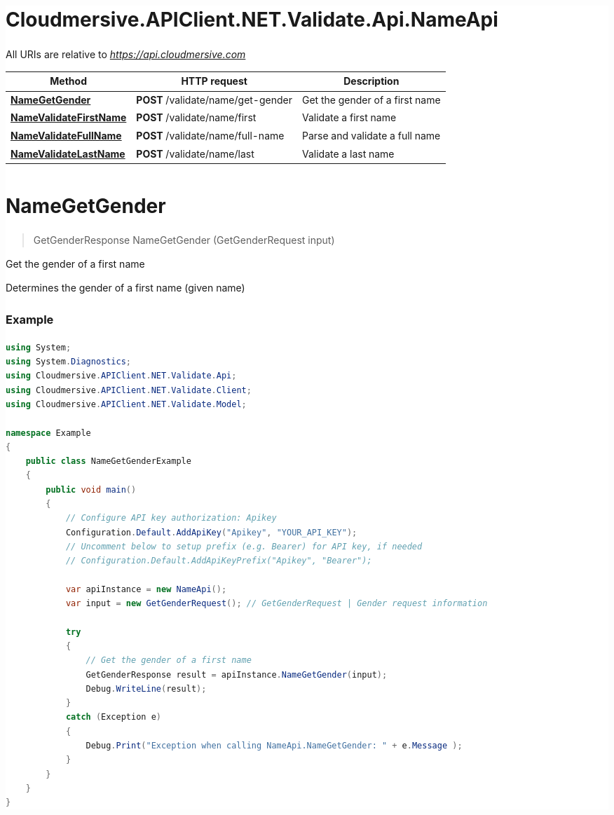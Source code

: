 # Cloudmersive.APIClient.NET.Validate.Api.NameApi

All URIs are relative to *https://api.cloudmersive.com*

Method | HTTP request | Description
------------- | ------------- | -------------
[**NameGetGender**](NameApi.md#namegetgender) | **POST** /validate/name/get-gender | Get the gender of a first name
[**NameValidateFirstName**](NameApi.md#namevalidatefirstname) | **POST** /validate/name/first | Validate a first name
[**NameValidateFullName**](NameApi.md#namevalidatefullname) | **POST** /validate/name/full-name | Parse and validate a full name
[**NameValidateLastName**](NameApi.md#namevalidatelastname) | **POST** /validate/name/last | Validate a last name


<a name="namegetgender"></a>
# **NameGetGender**
> GetGenderResponse NameGetGender (GetGenderRequest input)

Get the gender of a first name

Determines the gender of a first name (given name)

### Example
```csharp
using System;
using System.Diagnostics;
using Cloudmersive.APIClient.NET.Validate.Api;
using Cloudmersive.APIClient.NET.Validate.Client;
using Cloudmersive.APIClient.NET.Validate.Model;

namespace Example
{
    public class NameGetGenderExample
    {
        public void main()
        {
            // Configure API key authorization: Apikey
            Configuration.Default.AddApiKey("Apikey", "YOUR_API_KEY");
            // Uncomment below to setup prefix (e.g. Bearer) for API key, if needed
            // Configuration.Default.AddApiKeyPrefix("Apikey", "Bearer");

            var apiInstance = new NameApi();
            var input = new GetGenderRequest(); // GetGenderRequest | Gender request information

            try
            {
                // Get the gender of a first name
                GetGenderResponse result = apiInstance.NameGetGender(input);
                Debug.WriteLine(result);
            }
            catch (Exception e)
            {
                Debug.Print("Exception when calling NameApi.NameGetGender: " + e.Message );
            }
        }
    }
}
```
